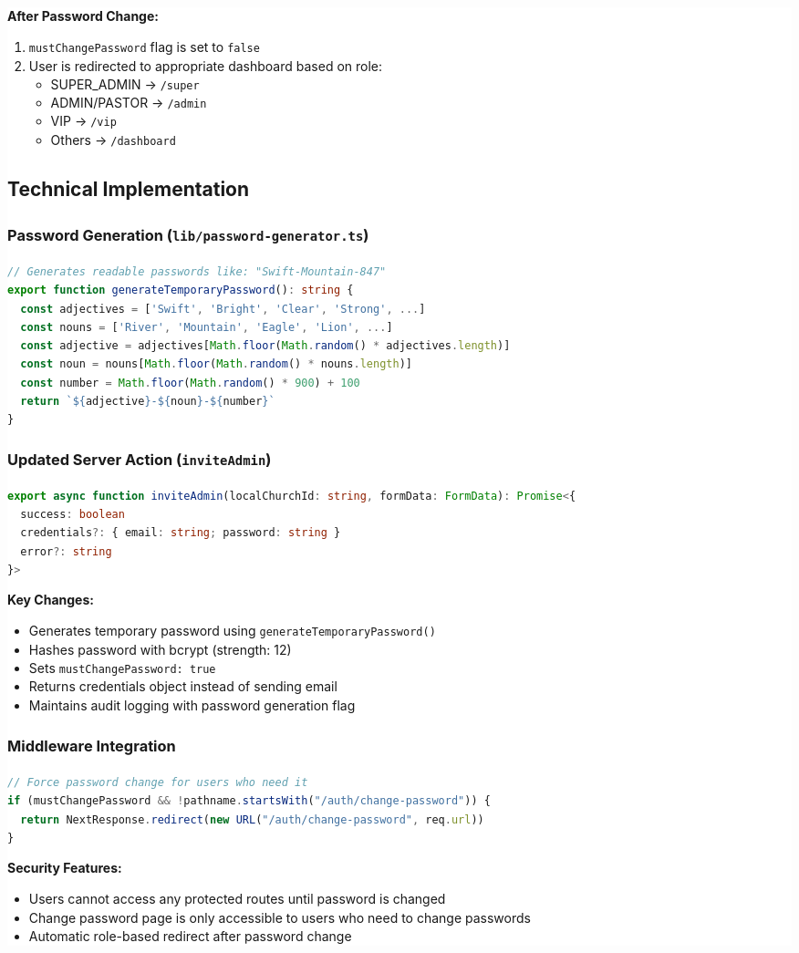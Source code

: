 **After Password Change:**
1. `mustChangePassword` flag is set to `false`
2. User is redirected to appropriate dashboard based on role:
   - SUPER_ADMIN → `/super`
   - ADMIN/PASTOR → `/admin`
   - VIP → `/vip`
   - Others → `/dashboard`

## Technical Implementation

### Password Generation (`lib/password-generator.ts`)

```typescript
// Generates readable passwords like: "Swift-Mountain-847"
export function generateTemporaryPassword(): string {
  const adjectives = ['Swift', 'Bright', 'Clear', 'Strong', ...]
  const nouns = ['River', 'Mountain', 'Eagle', 'Lion', ...]
  const adjective = adjectives[Math.floor(Math.random() * adjectives.length)]
  const noun = nouns[Math.floor(Math.random() * nouns.length)]
  const number = Math.floor(Math.random() * 900) + 100
  return `${adjective}-${noun}-${number}`
}
```

### Updated Server Action (`inviteAdmin`)

```typescript
export async function inviteAdmin(localChurchId: string, formData: FormData): Promise<{
  success: boolean
  credentials?: { email: string; password: string }
  error?: string
}>
```

**Key Changes:**
- Generates temporary password using `generateTemporaryPassword()`
- Hashes password with bcrypt (strength: 12)
- Sets `mustChangePassword: true`
- Returns credentials object instead of sending email
- Maintains audit logging with password generation flag

### Middleware Integration

```typescript
// Force password change for users who need it
if (mustChangePassword && !pathname.startsWith("/auth/change-password")) {
  return NextResponse.redirect(new URL("/auth/change-password", req.url))
}
```

**Security Features:**
- Users cannot access any protected routes until password is changed
- Change password page is only accessible to users who need to change passwords
- Automatic role-based redirect after password change
